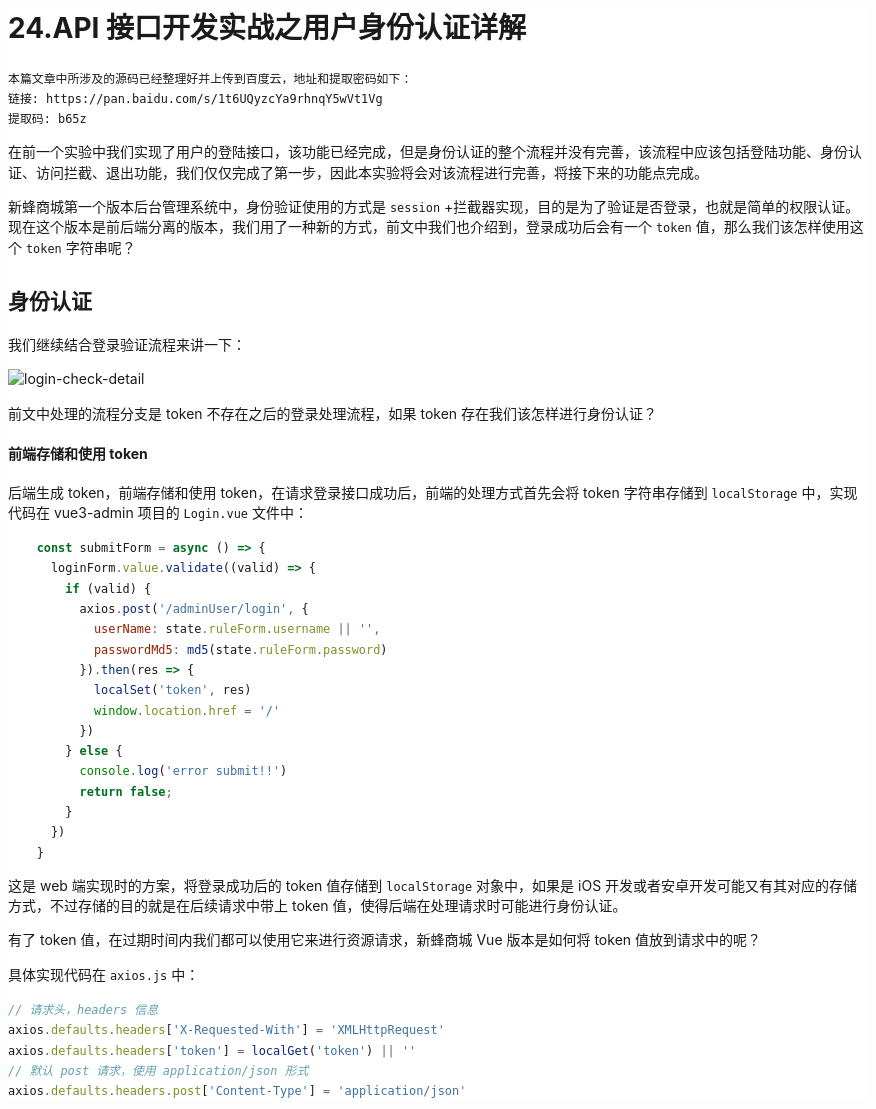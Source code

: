# 24.API 接口开发实战之用户身份认证详解

```tip
本篇文章中所涉及的源码已经整理好并上传到百度云，地址和提取密码如下：
链接: https://pan.baidu.com/s/1t6UQyzcYa9rhnqY5wVt1Vg 
提取码: b65z
```

在前一个实验中我们实现了用户的登陆接口，该功能已经完成，但是身份认证的整个流程并没有完善，该流程中应该包括登陆功能、身份认证、访问拦截、退出功能，我们仅仅完成了第一步，因此本实验将会对该流程进行完善，将接下来的功能点完成。

新蜂商城第一个版本后台管理系统中，身份验证使用的方式是 `session` +拦截器实现，目的是为了验证是否登录，也就是简单的权限认证。现在这个版本是前后端分离的版本，我们用了一种新的方式，前文中我们也介绍到，登录成功后会有一个 `token` 值，那么我们该怎样使用这个 `token` 字符串呢？

## 身份认证

我们继续结合登录验证流程来讲一下：

![login-check-detail](//p3-juejin.byteimg.com/tos-cn-i-k3u1fbpfcp/860c814708d4471abad72f6ef70b6caf~tplv-k3u1fbpfcp-zoom-1.image)

前文中处理的流程分支是 token 不存在之后的登录处理流程，如果 token 存在我们该怎样进行身份认证？

#### 前端存储和使用 token

后端生成 token，前端存储和使用 token，在请求登录接口成功后，前端的处理方式首先会将 token 字符串存储到 `localStorage` 中，实现代码在 vue3-admin 项目的 `Login.vue` 文件中：

```js
    const submitForm = async () => {
      loginForm.value.validate((valid) => {
        if (valid) {
          axios.post('/adminUser/login', {
            userName: state.ruleForm.username || '',
            passwordMd5: md5(state.ruleForm.password)
          }).then(res => {
            localSet('token', res)
            window.location.href = '/'
          })
        } else {
          console.log('error submit!!')
          return false;
        }
      })
    }
```

这是 web 端实现时的方案，将登录成功后的 token 值存储到 `localStorage` 对象中，如果是 iOS 开发或者安卓开发可能又有其对应的存储方式，不过存储的目的就是在后续请求中带上 token 值，使得后端在处理请求时可能进行身份认证。

有了 token 值，在过期时间内我们都可以使用它来进行资源请求，新蜂商城 Vue 版本是如何将 token 值放到请求中的呢？

具体实现代码在 `axios.js` 中：

```js
// 请求头，headers 信息
axios.defaults.headers['X-Requested-With'] = 'XMLHttpRequest'
axios.defaults.headers['token'] = localGet('token') || ''
// 默认 post 请求，使用 application/json 形式
axios.defaults.headers.post['Content-Type'] = 'application/json'
```
